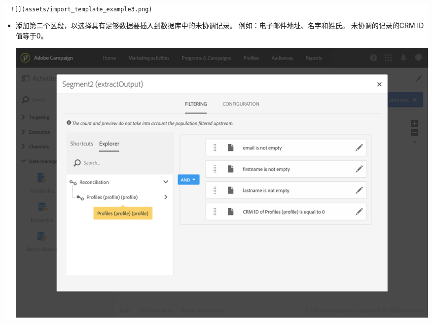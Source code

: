       ![](assets/import_template_example3.png)

   * 添加第二个区段，以选择具有足够数据要插入到数据库中的未协调记录。 例如：电子邮件地址、名字和姓氏。 未协调的记录的CRM ID值等于0。

      ![](assets/import_template_example3_2.png)
